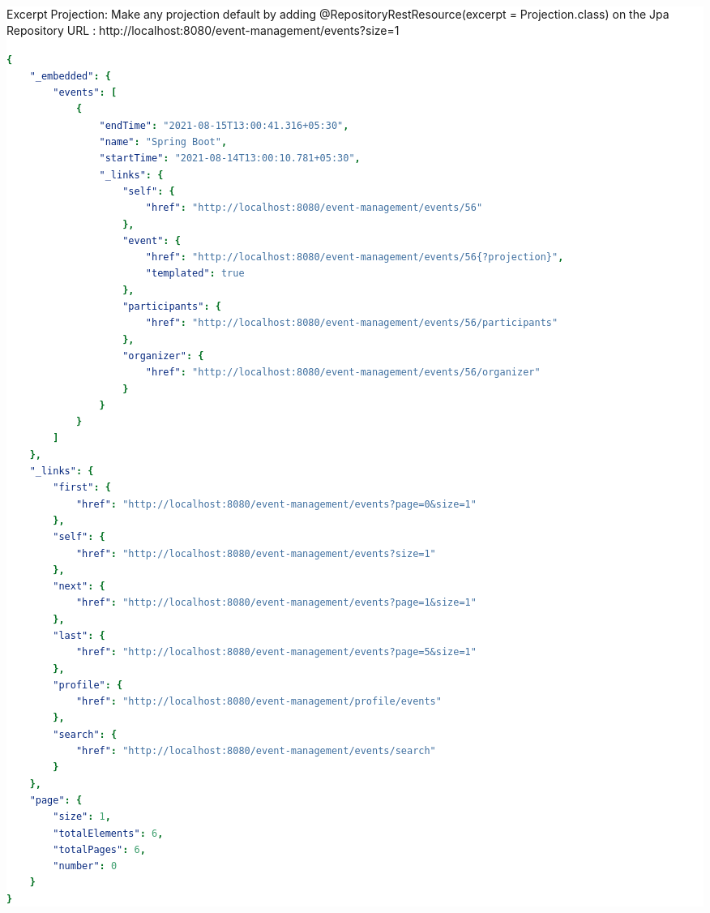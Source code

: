 Excerpt Projection: Make any projection default by adding
@RepositoryRestResource(excerpt = Projection.class)
on the Jpa Repository
URL : http://localhost:8080/event-management/events?size=1
```yaml {
{
    "_embedded": {
        "events": [
            {
                "endTime": "2021-08-15T13:00:41.316+05:30",
                "name": "Spring Boot",
                "startTime": "2021-08-14T13:00:10.781+05:30",
                "_links": {
                    "self": {
                        "href": "http://localhost:8080/event-management/events/56"
                    },
                    "event": {
                        "href": "http://localhost:8080/event-management/events/56{?projection}",
                        "templated": true
                    },
                    "participants": {
                        "href": "http://localhost:8080/event-management/events/56/participants"
                    },
                    "organizer": {
                        "href": "http://localhost:8080/event-management/events/56/organizer"
                    }
                }
            }
        ]
    },
    "_links": {
        "first": {
            "href": "http://localhost:8080/event-management/events?page=0&size=1"
        },
        "self": {
            "href": "http://localhost:8080/event-management/events?size=1"
        },
        "next": {
            "href": "http://localhost:8080/event-management/events?page=1&size=1"
        },
        "last": {
            "href": "http://localhost:8080/event-management/events?page=5&size=1"
        },
        "profile": {
            "href": "http://localhost:8080/event-management/profile/events"
        },
        "search": {
            "href": "http://localhost:8080/event-management/events/search"
        }
    },
    "page": {
        "size": 1,
        "totalElements": 6,
        "totalPages": 6,
        "number": 0
    }
}
```
